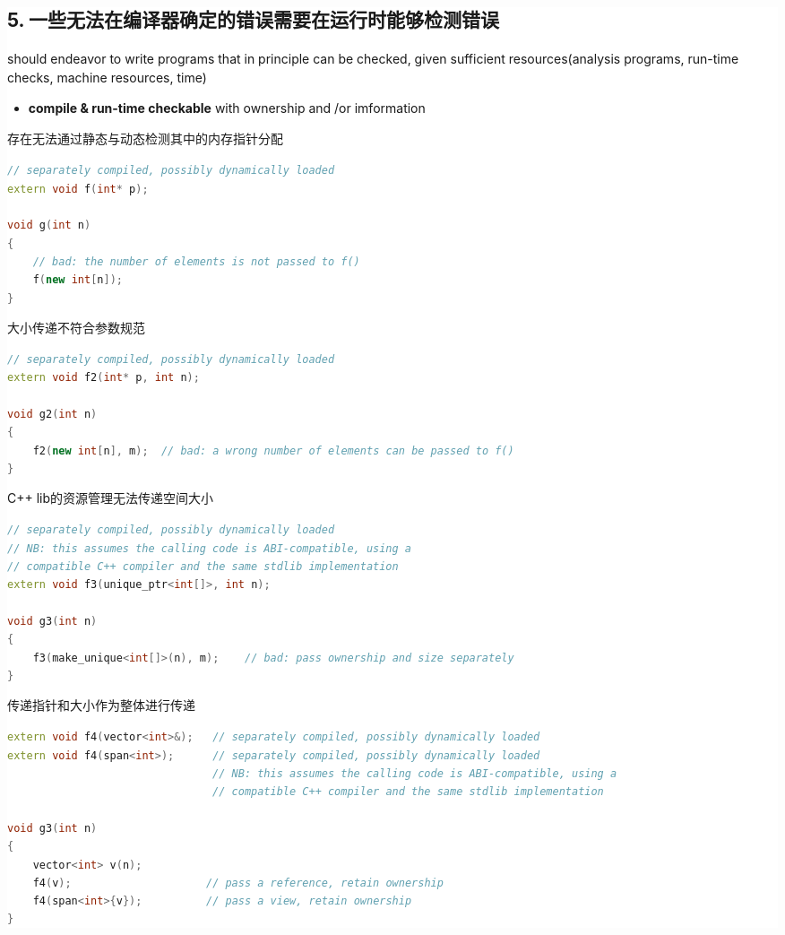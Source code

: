 ## 5. 一些无法在编译器确定的错误需要在运行时能够检测错误

should endeavor to write programs that in principle can be checked, given sufficient resources(analysis programs, run-time checks, machine resources, time)

- **compile & run-time checkable** with ownership and /or imformation

存在无法通过静态与动态检测其中的内存指针分配

```cpp
// separately compiled, possibly dynamically loaded
extern void f(int* p);

void g(int n)
{
    // bad: the number of elements is not passed to f()
    f(new int[n]);
}

```

大小传递不符合参数规范

```cpp
// separately compiled, possibly dynamically loaded
extern void f2(int* p, int n);

void g2(int n)
{
    f2(new int[n], m);  // bad: a wrong number of elements can be passed to f()
}
```

C++ lib的资源管理无法传递空间大小

```cpp
// separately compiled, possibly dynamically loaded
// NB: this assumes the calling code is ABI-compatible, using a
// compatible C++ compiler and the same stdlib implementation
extern void f3(unique_ptr<int[]>, int n);

void g3(int n)
{
    f3(make_unique<int[]>(n), m);    // bad: pass ownership and size separately
}
```

传递指针和大小作为整体进行传递

```cpp
extern void f4(vector<int>&);   // separately compiled, possibly dynamically loaded
extern void f4(span<int>);      // separately compiled, possibly dynamically loaded
                                // NB: this assumes the calling code is ABI-compatible, using a
                                // compatible C++ compiler and the same stdlib implementation

void g3(int n)
{
    vector<int> v(n);
    f4(v);                     // pass a reference, retain ownership
    f4(span<int>{v});          // pass a view, retain ownership
}
```
